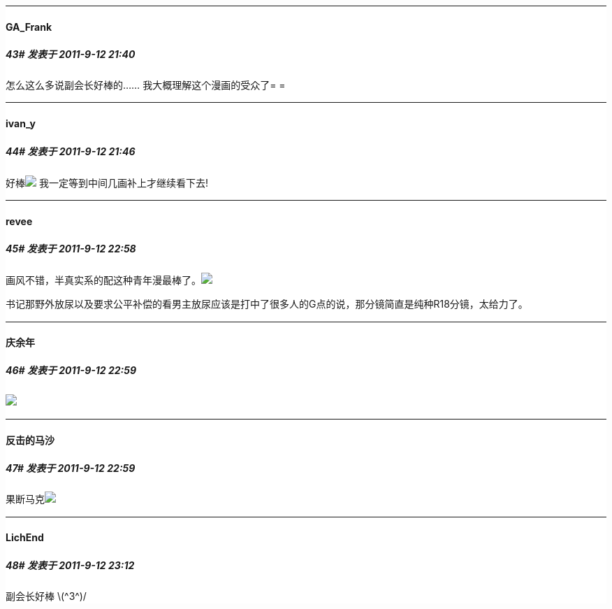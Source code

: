 
-----

####  GA_Frank  
##### 43#       发表于 2011-9-12 21:40


怎么这么多说副会长好棒的……
我大概理解这个漫画的受众了= =


-----

####  ivan_y  
##### 44#       发表于 2011-9-12 21:46


好棒<img src="https://static.saraba1st.com/image/smiley/face/34.gif" referrerpolicy="no-referrer">
我一定等到中间几画补上才继续看下去!


-----

####  revee  
##### 45#       发表于 2011-9-12 22:58


画风不错，半真实系的配这种青年漫最棒了。<img src="https://static.saraba1st.com/image/smiley/face/86.gif" referrerpolicy="no-referrer">

书记那野外放尿以及要求公平补偿的看男主放尿应该是打中了很多人的G点的说，那分镜简直是纯种R18分镜，太给力了。


-----

####  庆余年  
##### 46#       发表于 2011-9-12 22:59


<img src="https://static.saraba1st.com/image/smiley/face/06.gif" referrerpolicy="no-referrer">


-----

####  反击的马沙  
##### 47#       发表于 2011-9-12 22:59


果断马克<img src="https://static.saraba1st.com/image/smiley/face/130.gif" referrerpolicy="no-referrer">


-----

####  LichEnd  
##### 48#       发表于 2011-9-12 23:12


副会长好棒 \\(^3^)/
